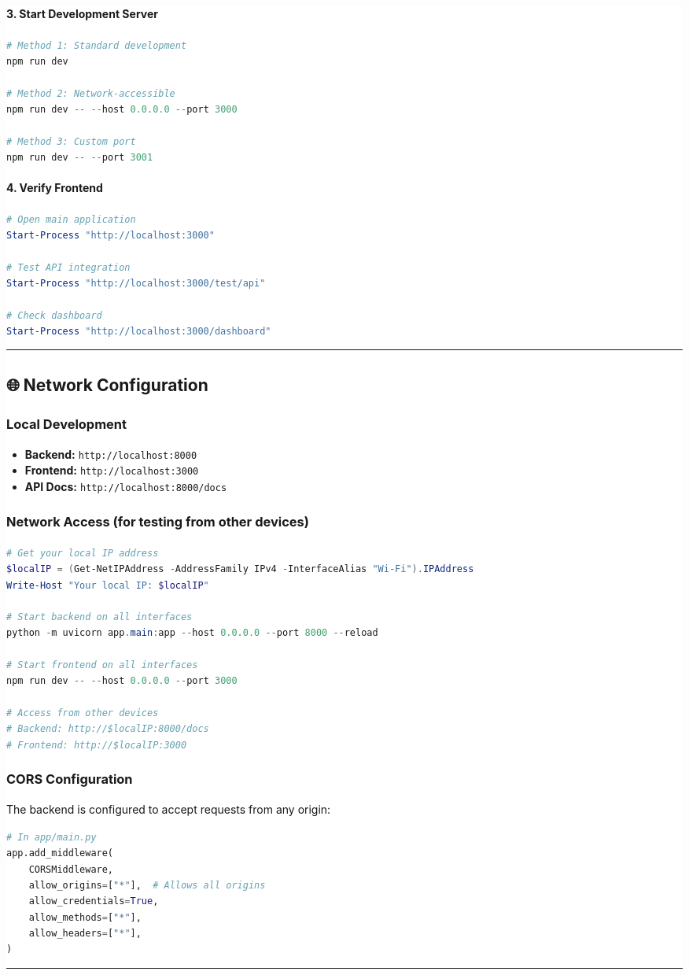 #### 3. Start Development Server
```powershell
# Method 1: Standard development
npm run dev

# Method 2: Network-accessible
npm run dev -- --host 0.0.0.0 --port 3000

# Method 3: Custom port
npm run dev -- --port 3001
```

#### 4. Verify Frontend
```powershell
# Open main application
Start-Process "http://localhost:3000"

# Test API integration
Start-Process "http://localhost:3000/test/api"

# Check dashboard
Start-Process "http://localhost:3000/dashboard"
```

---

## 🌐 Network Configuration

### Local Development
- **Backend:** `http://localhost:8000`
- **Frontend:** `http://localhost:3000`
- **API Docs:** `http://localhost:8000/docs`

### Network Access (for testing from other devices)
```powershell
# Get your local IP address
$localIP = (Get-NetIPAddress -AddressFamily IPv4 -InterfaceAlias "Wi-Fi").IPAddress
Write-Host "Your local IP: $localIP"

# Start backend on all interfaces
python -m uvicorn app.main:app --host 0.0.0.0 --port 8000 --reload

# Start frontend on all interfaces
npm run dev -- --host 0.0.0.0 --port 3000

# Access from other devices
# Backend: http://$localIP:8000/docs
# Frontend: http://$localIP:3000
```

### CORS Configuration
The backend is configured to accept requests from any origin:
```python
# In app/main.py
app.add_middleware(
    CORSMiddleware,
    allow_origins=["*"],  # Allows all origins
    allow_credentials=True,
    allow_methods=["*"],
    allow_headers=["*"],
)
```

---